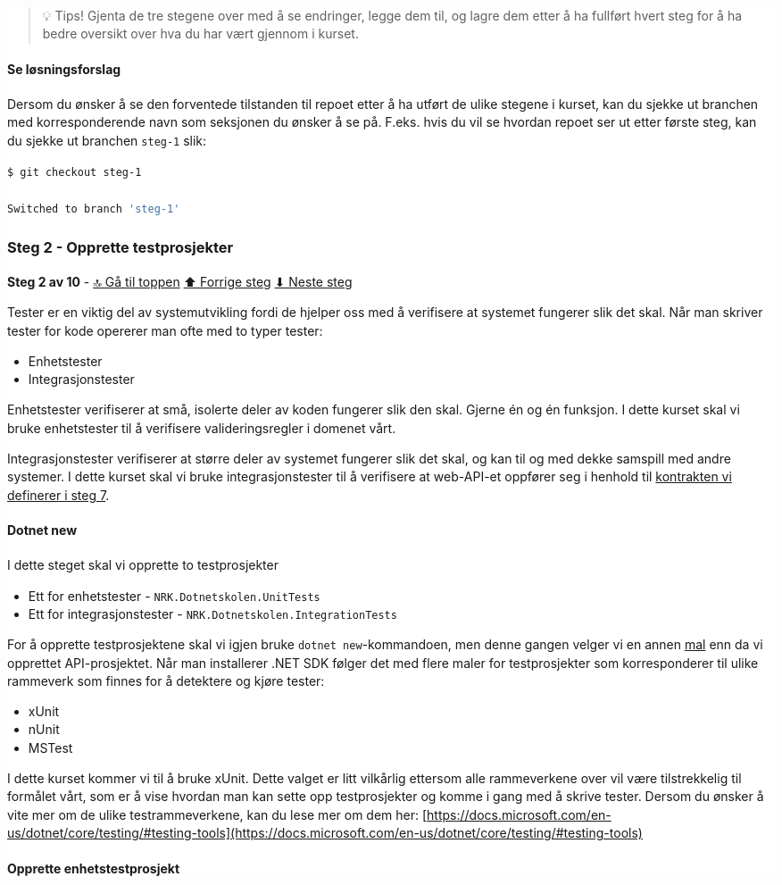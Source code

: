 > 💡 Tips! Gjenta de tre stegene over med å se endringer, legge dem til, og lagre dem etter å ha fullført hvert steg for å ha bedre oversikt over hva du har vært gjennom i kurset.

#### Se løsningsforslag

Dersom du ønsker å se den forventede tilstanden til repoet etter å ha utført de ulike stegene i kurset, kan du sjekke ut branchen med korresponderende navn som seksjonen du ønsker å se på. F.eks. hvis du vil se hvordan repoet ser ut etter første steg, kan du sjekke ut branchen `steg-1` slik:

```bash
$ git checkout steg-1

Switched to branch 'steg-1'
```

### Steg 2 - Opprette testprosjekter

**Steg 2 av 10** - [🔝 Gå til toppen](#-net-skolen) [⬆ Forrige steg](#steg-1---opprette-api) [⬇ Neste steg](#steg-3---opprette-solution)

Tester er en viktig del av systemutvikling fordi de hjelper oss med å verifisere at systemet fungerer slik det skal. Når man skriver tester for kode opererer man ofte med to typer tester:

- Enhetstester
- Integrasjonstester

Enhetstester verifiserer at små, isolerte deler av koden fungerer slik den skal. Gjerne én og én funksjon. I dette kurset skal vi bruke enhetstester til å verifisere valideringsregler i domenet vårt.

Integrasjonstester verifiserer at større deler av systemet fungerer slik det skal, og kan til og med dekke samspill med andre systemer. I dette kurset skal vi bruke integrasjonstester til å verifisere at web-API-et oppfører seg i henhold til [kontrakten vi definerer i steg 7](#steg-7---definere-api-kontrakt).

#### Dotnet new

I dette steget skal vi opprette to testprosjekter

- Ett for enhetstester - `NRK.Dotnetskolen.UnitTests`
- Ett for integrasjonstester - `NRK.Dotnetskolen.IntegrationTests`

For å opprette testprosjektene skal vi igjen bruke `dotnet new`-kommandoen, men denne gangen velger vi en annen [mal](#maler) enn da vi opprettet API-prosjektet. Når man installerer .NET SDK følger det med flere maler for testprosjekter som korresponderer til ulike rammeverk som finnes for å detektere og kjøre tester:

- xUnit
- nUnit
- MSTest

I dette kurset kommer vi til å bruke xUnit. Dette valget er litt vilkårlig ettersom alle rammeverkene over vil være tilstrekkelig til formålet vårt, som er å vise hvordan man kan sette opp testprosjekter og komme i gang med å skrive tester. Dersom du ønsker å vite mer om de ulike testrammeverkene, kan du lese mer om dem her: [https://docs.microsoft.com/en-us/dotnet/core/testing/#testing-tools](https://docs.microsoft.com/en-us/dotnet/core/testing/#testing-tools)

#### Opprette enhetstestprosjekt
